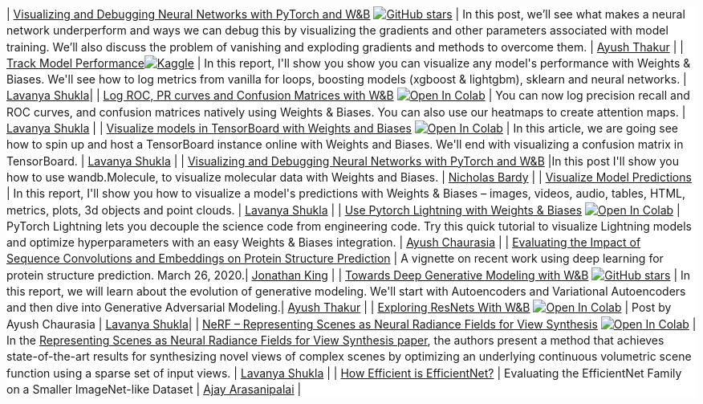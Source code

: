 | [Visualizing and Debugging Neural Networks with PyTorch and W&B](https://app.wandb.ai/ayush-thakur/debug-neural-nets/reports/Visualizing-and-Debugging-Neural-Networks-with-PyTorch-and-W%26B--Vmlldzo2OTUzNA) [![GitHub stars](github.svg)](https://github.com/ayulockin/debugNNwithWandB) | In this post, we’ll see what makes a neural network underperform and  ways we can debug this by visualizing the gradients and other parameters associated with model training. We’ll also discuss the problem of  vanishing and exploding gradients and methods to overcome them. | [Ayush Thakur](https://app.wandb.ai/ayush-thakur) |
| [Track Model Performance](https://app.wandb.ai/lavanyashukla/visualize-models/reports/Track-Model-Performance--Vmlldzo1NTk2MA)[![Kaggle](https://kaggle.com/static/images/open-in-kaggle.svg)](https://www.kaggle.com/lavanyashukla01/better-models-faster-with-weights-biases)  | In this report, I'll show you show you can visualize any model's performance with Weights & Biases. We'll see how to log metrics from vanilla for loops, boosting models (xgboost & lightgbm), sklearn and neural networks. | [Lavanya Shukla](https://app.wandb.ai/lavanyashukla)|
| [Log ROC, PR curves and Confusion Matrices with W&B](https://app.wandb.ai/lavanyashukla/vega-plots/reports/Log-ROC%2C-PR-curves-and-Confusion-Matrices-with-W%26B--Vmlldzo3NzQ3MQ) [![Open In Colab](https://colab.research.google.com/assets/colab-badge.svg)](https://colab.research.google.com/drive/1959tqn82yyjanOOZmCm4tDUI_iWSFe-W) | You can now log precision recall and ROC curves, and confusion matrices natively using Weights & Biases. You can also use our heatmaps to create attention maps. | [Lavanya Shukla](https://app.wandb.ai/lavanyashukla) |
| [Visualize models in TensorBoard with Weights and Biases](https://app.wandb.ai/sayakpaul/tensorboard-integration-partII/reports/Visualize-models-in-TensorBoard-with-Weights-and-Biases--Vmlldzo2MzE2Mg) [![Open In Colab](https://colab.research.google.com/assets/colab-badge.svg)](https://colab.research.google.com/gist/sayakpaul/5b31ed03725cc6ae2af41848d4acee45/demo_tensorboard.ipynb) | In this article, we are going see how to spin up and host a TensorBoard instance online with Weights and Biases. We'll end with visualizing a confusion matrix in TensorBoard. | [Lavanya Shukla](https://app.wandb.ai/lavanyashukla) |
| [Visualizing and Debugging Neural Networks with PyTorch and W&B](https://app.wandb.ai/nbaryd/Corona-Virus/reports/Visualizing-Molecular-Structure-with-Weights-%26-Biases--Vmlldzo2ODA0Mw) |In this post I'll show you how to use wandb.Molecule, to visualize molecular data with Weights and Biases. | [Nicholas Bardy](https://app.wandb.ai/nbaryd) |
| [Visualize Model Predictions](https://app.wandb.ai/lavanyashukla/visualize-predictions/reports/Visualize-Model-Predictions--Vmlldzo1NjM4OA) | In this report, I'll show you how to visualize a model's predictions with Weights & Biases – images, videos, audio, tables, HTML, metrics, plots, 3d objects and point clouds. | [Lavanya Shukla](https://app.wandb.ai/lavanyashukla) |
| [Use Pytorch Lightning with Weights & Biases](https://app.wandb.ai/cayush/pytorchlightning/reports/Use-Pytorch-Lightning-with-Weights-%26-Biases--Vmlldzo2NjQ1Mw) [![Open In Colab](https://colab.research.google.com/assets/colab-badge.svg)](https://colab.research.google.com/drive/1GHWwfzAsWx_Q1paw73hngAvA7-U9QHi-?usp=sharing) | PyTorch Lightning lets you decouple the science code from engineering code. Try this quick tutorial to visualize Lightning models and optimize hyperparameters with an easy Weights & Biases integration. | [Ayush Chaurasia](https://app.wandb.ai/cayush) |
| [Evaluating the Impact of Sequence Convolutions and Embeddings on Protein Structure Prediction](https://app.wandb.ai/koes-group/protein-transformer/reports/Evaluating-the-Impact-of-Sequence-Convolutions-and-Embeddings-on-Protein-Structure-Prediction--Vmlldzo2OTg4Nw) | A vignette on recent work using deep learning for protein structure prediction. March 26, 2020.| [Jonathan King](https://app.wandb.ai/jonathanking) |
| [Towards Deep Generative Modeling with W&B](https://app.wandb.ai/ayush-thakur/keras-gan/reports/Towards-Deep-Generative-Modeling-with-W%26B--Vmlldzo4MDI4Mw)  [![GitHub stars](github.svg)](https://github.com/ayulockin/deepgenerativemodeling) | In this report, we will learn about the evolution of generative modeling. We'll start with Autoencoders and Variational Autoencoders and then dive into Generative Adversarial Modeling.| [Ayush Thakur](https://app.wandb.ai/ayush-thakur) |
| [Exploring ResNets With W&B](https://app.wandb.ai/cayush/resnet/reports/Exploring-ResNets-With-W%26B--Vmlldzo2NDc4NA) [![Open In Colab](https://colab.research.google.com/assets/colab-badge.svg)](https://colab.research.google.com/drive/1s62r_nK4RNd3PIyrAd2H72gvrMElX3hN)  | Post by Ayush Chaurasia | [Lavanya Shukla](https://app.wandb.ai/lavanyashukla)|
| [NeRF – Representing Scenes as Neural Radiance Fields for View Synthesis](https://app.wandb.ai/sweep/nerf/reports/NeRF-%E2%80%93-Representing-Scenes-as-Neural-Radiance-Fields-for-View-Synthesis--Vmlldzo3ODIzMA) [![Open In Colab](https://colab.research.google.com/assets/colab-badge.svg)](https://colab.research.google.com/drive/1SNP7ioYd3LHj2HmNDJIG2N7rPh1IiDbm?usp=sharing) | In the [Representing Scenes as Neural Radiance Fields for View Synthesis paper](https://arxiv.org/abs/2003.08934), the authors present a method that achieves state-of-the-art results for synthesizing novel views of complex scenes by optimizing an underlying  continuous volumetric scene function using a sparse set of input views. | [Lavanya Shukla](https://app.wandb.ai/lavanyashukla) |
| [How Efficient is EfficientNet?](https://app.wandb.ai/ajayuppili/efficientnet/reports/How-Efficient-is-EfficientNet%3F--Vmlldzo4NTk5MQ) | Evaluating the EfficientNet Family on a Smaller ImageNet-like Dataset | [Ajay Arasanipalai](https://app.wandb.ai/ajayuppili)  |
